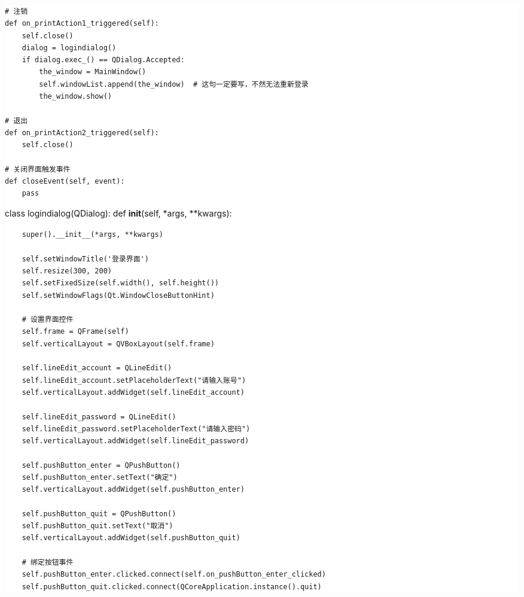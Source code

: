     # 注销
    def on_printAction1_triggered(self):
        self.close()
        dialog = logindialog()
        if dialog.exec_() == QDialog.Accepted:
            the_window = MainWindow()
            self.windowList.append(the_window)  # 这句一定要写，不然无法重新登录
            the_window.show()

    # 退出
    def on_printAction2_triggered(self):
        self.close()

    # 关闭界面触发事件
    def closeEvent(self, event):
        pass


class logindialog(QDialog):
    def __init__(self, *args, **kwargs):

        super().__init__(*args, **kwargs)

        self.setWindowTitle('登录界面')
        self.resize(300, 200)
        self.setFixedSize(self.width(), self.height())
        self.setWindowFlags(Qt.WindowCloseButtonHint)

        # 设置界面控件
        self.frame = QFrame(self)
        self.verticalLayout = QVBoxLayout(self.frame)

        self.lineEdit_account = QLineEdit()
        self.lineEdit_account.setPlaceholderText("请输入账号")
        self.verticalLayout.addWidget(self.lineEdit_account)

        self.lineEdit_password = QLineEdit()
        self.lineEdit_password.setPlaceholderText("请输入密码")
        self.verticalLayout.addWidget(self.lineEdit_password)

        self.pushButton_enter = QPushButton()
        self.pushButton_enter.setText("确定")
        self.verticalLayout.addWidget(self.pushButton_enter)

        self.pushButton_quit = QPushButton()
        self.pushButton_quit.setText("取消")
        self.verticalLayout.addWidget(self.pushButton_quit)

        # 绑定按钮事件
        self.pushButton_enter.clicked.connect(self.on_pushButton_enter_clicked)
        self.pushButton_quit.clicked.connect(QCoreApplication.instance().quit)
